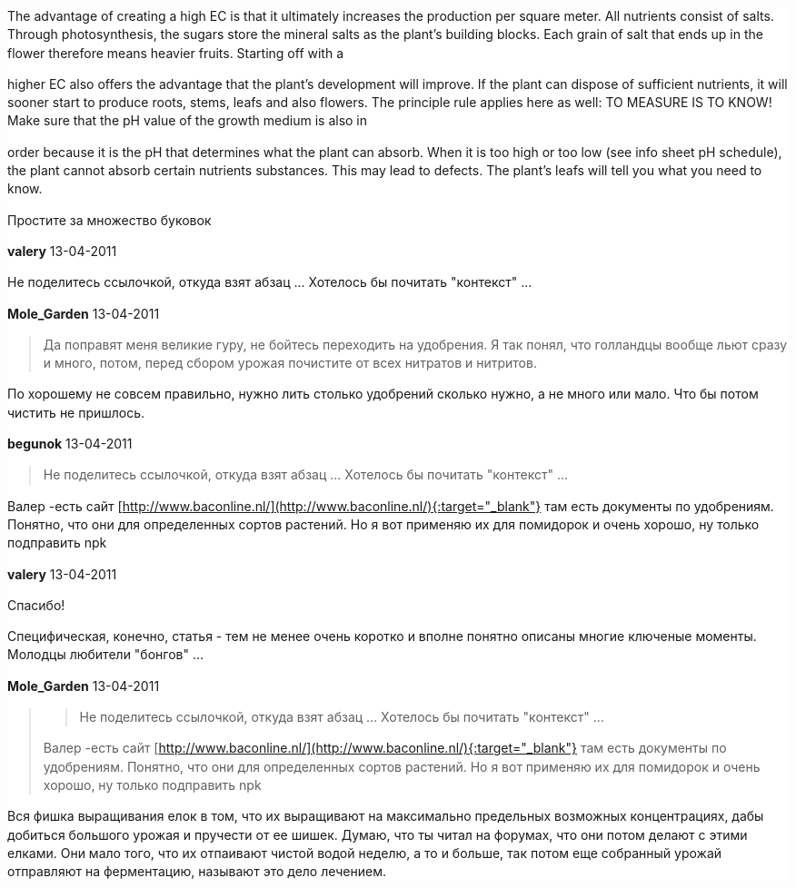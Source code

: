 The advantage of creating a high EC is that it ultimately increases the production per square meter. All nutrients consist of salts. Through photosynthesis, the sugars store the mineral salts as the plant’s building blocks. Each grain of salt that ends up in the flower therefore means heavier fruits. Starting off with a

higher EC also offers the advantage that the plant’s development will improve. If the plant can dispose of sufficient nutrients, it will sooner start to produce roots, stems, leafs and also flowers. The principle rule applies here as well: TO MEASURE IS TO KNOW! Make sure that the pH value of the growth medium is also in

order because it is the pH that determines what the plant can absorb. When it is too high or too low (see info sheet pH schedule), the plant cannot absorb certain nutrients substances. This may lead to defects. The plant’s leafs will tell you what you need to know.

Простите за множество буковок


**valery** 13-04-2011

Не поделитесь ссылочкой, откуда взят абзац ... Хотелось бы почитать "контекст" ...


**Mole_Garden** 13-04-2011

> Да поправят меня великие гуру, не бойтесь переходить на удобрения. Я так понял, что голландцы вообще льют сразу и много, потом, перед сбором урожая почистите от всех нитратов и нитритов.

По хорошему не совсем правильно, нужно лить столько удобрений сколько нужно, а не много или мало. Что бы потом чистить не пришлось.


**begunok** 13-04-2011

> Не поделитесь ссылочкой, откуда взят абзац ... Хотелось бы почитать "контекст" ...

Валер -есть сайт [http://www.baconline.nl/](http://www.baconline.nl/){:target="_blank"} там есть документы по удобрениям. Понятно, что они для определенных сортов растений. Но я вот применяю их для помидорок и очень хорошо, ну только подправить npk


**valery** 13-04-2011

Спасибо! 

Специфическая, конечно, статья - тем не менее очень коротко и вполне понятно описаны многие ключеные моменты. Молодцы любители "бонгов" ...


**Mole_Garden** 13-04-2011

> > Не поделитесь ссылочкой, откуда взят абзац ... Хотелось бы почитать "контекст" ...
> 
> 
> 
> Валер -есть сайт [http://www.baconline.nl/](http://www.baconline.nl/){:target="_blank"} там есть документы по удобрениям. Понятно, что они для определенных сортов растений. Но я вот применяю их для помидорок и очень хорошо, ну только подправить npk

Вся фишка выращивания елок в том, что их выращивают на максимально предельных возможных концентрациях, дабы добиться большого урожая и пручести от ее шишек. Думаю, что ты читал на форумах, что они потом делают с этими елками. Они мало того, что их отпаивают чистой водой неделю, а то и больше, так потом еще собранный урожай отправляют на ферментацию, называют это дело лечением. 
